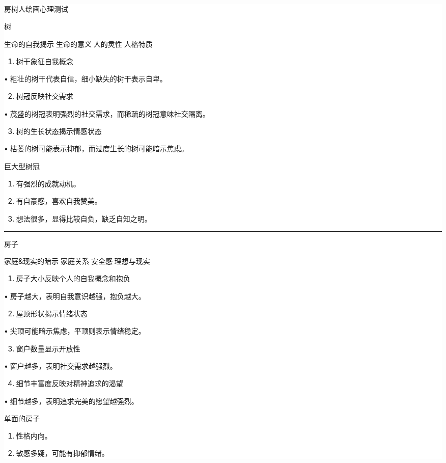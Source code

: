 
房树人绘画心理测试


树


生命的自我揭示 生命的意义 人的灵性 人格特质


1. 树干象征自我概念

• 粗壮的树干代表自信，细小缺失的树干表示自卑。


2. 树冠反映社交需求

• 茂盛的树冠表明强烈的社交需求，而稀疏的树冠意味社交隔离。


3. 树的生长状态揭示情感状态

• 枯萎的树可能表示抑郁，而过度生长的树可能暗示焦虑。


巨大型树冠

1. 有强烈的成就动机。

2. 有自豪感，喜欢自我赞美。

3. 想法很多，显得比较自负，缺乏自知之明。


---



房子


家庭&现实的暗示 家庭关系 安全感 理想与现实


1. 房子大小反映个人的自我概念和抱负

• 房子越大，表明自我意识越强，抱负越大。


2. 屋顶形状揭示情绪状态

• 尖顶可能暗示焦虑，平顶则表示情绪稳定。


3. 窗户数量显示开放性

• 窗户越多，表明社交需求越强烈。


4. 细节丰富度反映对精神追求的渴望

• 细节越多，表明追求完美的愿望越强烈。


单面的房子

1. 性格内向。

2. 敏感多疑，可能有抑郁情绪。
